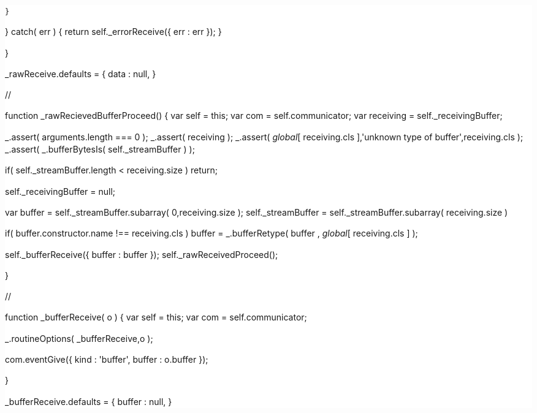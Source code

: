     }

  }
  catch( err )
  {
    return self._errorReceive({ err : err });
  }

}

_rawReceive.defaults =
{
  data : null,
}

//

function _rawRecievedBufferProceed()
{
  var self = this;
  var com = self.communicator;
  var receiving = self._receivingBuffer;

  _.assert( arguments.length === 0 );
  _.assert( receiving );
  _.assert( _global_[ receiving.cls ],'unknown type of buffer',receiving.cls );
  _.assert( _.bufferBytesIs( self._streamBuffer ) );

  if( self._streamBuffer.length < receiving.size )
  return;

  self._receivingBuffer = null;

  var buffer = self._streamBuffer.subarray( 0,receiving.size );
  self._streamBuffer = self._streamBuffer.subarray( receiving.size )

  if( buffer.constructor.name !== receiving.cls )
  buffer = _.bufferRetype( buffer , _global_[ receiving.cls ] );

  self._bufferReceive({ buffer : buffer });
  self._rawReceivedProceed();

}

//

function _bufferReceive( o )
{
  var self = this;
  var com = self.communicator;

  _.routineOptions( _bufferReceive,o );

  com.eventGive({ kind : 'buffer', buffer : o.buffer });

}

_bufferReceive.defaults =
{
  buffer : null,
}
